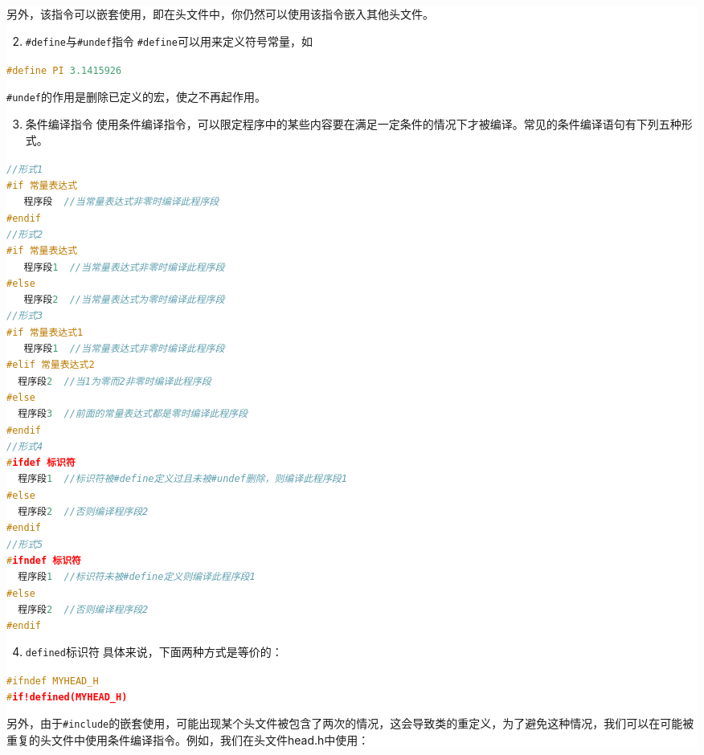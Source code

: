 另外，该指令可以嵌套使用，即在头文件中，你仍然可以使用该指令嵌入其他头文件。

2. `#define`与`#undef`指令
`#define`可以用来定义符号常量，如 

```cpp
#define PI 3.1415926
```

`#undef`的作用是删除已定义的宏，使之不再起作用。

3. 条件编译指令
使用条件编译指令，可以限定程序中的某些内容要在满足一定条件的情况下才被编译。常见的条件编译语句有下列五种形式。

```cpp
//形式1
#if 常量表达式
   程序段  //当常量表达式非零时编译此程序段
#endif
//形式2
#if 常量表达式
   程序段1  //当常量表达式非零时编译此程序段
#else
   程序段2  //当常量表达式为零时编译此程序段
//形式3
#if 常量表达式1
   程序段1  //当常量表达式非零时编译此程序段
#elif 常量表达式2
  程序段2  //当1为零而2非零时编译此程序段
#else
  程序段3  //前面的常量表达式都是零时编译此程序段
#endif
//形式4
#ifdef 标识符
  程序段1  //标识符被#define定义过且未被#undef删除，则编译此程序段1
#else
  程序段2  //否则编译程序段2
#endif
//形式5
#ifndef 标识符
  程序段1  //标识符未被#define定义则编译此程序段1
#else
  程序段2  //否则编译程序段2
#endif
```

4. `defined`标识符
具体来说，下面两种方式是等价的：

```cpp
#ifndef MYHEAD_H
#if!defined(MYHEAD_H)
```

另外，由于`#include`的嵌套使用，可能出现某个头文件被包含了两次的情况，这会导致类的重定义，为了避免这种情况，我们可以在可能被重复的头文件中使用条件编译指令。例如，我们在头文件head.h中使用：
